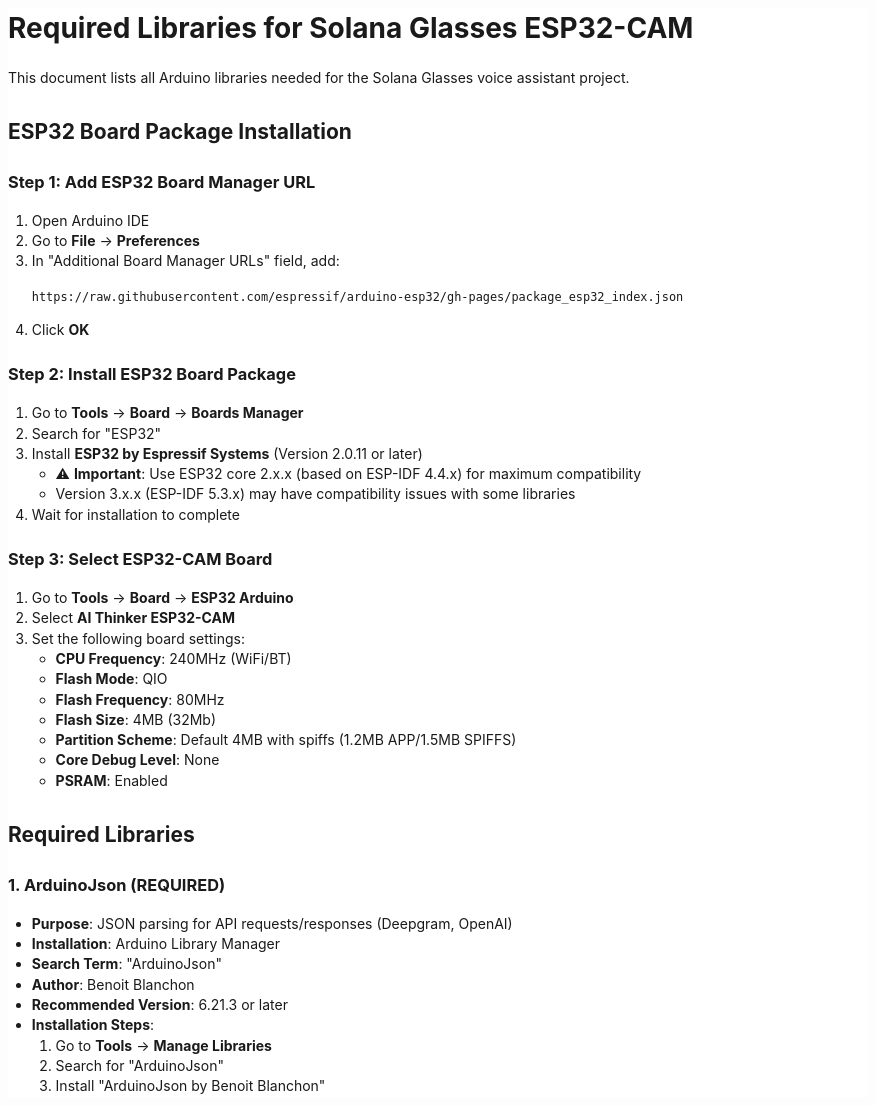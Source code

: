 # Required Libraries for Solana Glasses ESP32-CAM

This document lists all Arduino libraries needed for the Solana Glasses voice assistant project.

## ESP32 Board Package Installation

### Step 1: Add ESP32 Board Manager URL
1. Open Arduino IDE
2. Go to **File** → **Preferences**
3. In "Additional Board Manager URLs" field, add:
   ```
   https://raw.githubusercontent.com/espressif/arduino-esp32/gh-pages/package_esp32_index.json
   ```
4. Click **OK**

### Step 2: Install ESP32 Board Package
1. Go to **Tools** → **Board** → **Boards Manager**
2. Search for "ESP32"
3. Install **ESP32 by Espressif Systems** (Version 2.0.11 or later)
   - ⚠️ **Important**: Use ESP32 core 2.x.x (based on ESP-IDF 4.4.x) for maximum compatibility
   - Version 3.x.x (ESP-IDF 5.3.x) may have compatibility issues with some libraries
4. Wait for installation to complete

### Step 3: Select ESP32-CAM Board
1. Go to **Tools** → **Board** → **ESP32 Arduino**
2. Select **AI Thinker ESP32-CAM**
3. Set the following board settings:
   - **CPU Frequency**: 240MHz (WiFi/BT)
   - **Flash Mode**: QIO
   - **Flash Frequency**: 80MHz
   - **Flash Size**: 4MB (32Mb)
   - **Partition Scheme**: Default 4MB with spiffs (1.2MB APP/1.5MB SPIFFS)
   - **Core Debug Level**: None
   - **PSRAM**: Enabled

## Required Libraries

### 1. ArduinoJson (REQUIRED)
- **Purpose**: JSON parsing for API requests/responses (Deepgram, OpenAI)
- **Installation**: Arduino Library Manager
- **Search Term**: "ArduinoJson"
- **Author**: Benoit Blanchon
- **Recommended Version**: 6.21.3 or later
- **Installation Steps**:
  1. Go to **Tools** → **Manage Libraries**
  2. Search for "ArduinoJson"
  3. Install "ArduinoJson by Benoit Blanchon"
